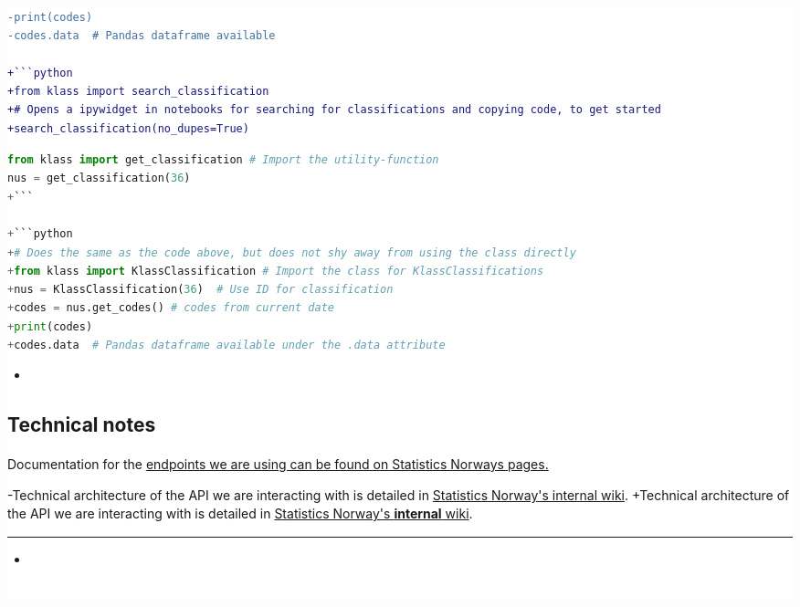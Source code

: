 ```diff
-print(codes)
-codes.data  # Pandas dataframe available
 
+```python
+from klass import search_classification
+# Opens a ipywidget in notebooks for searching for classifications and copying code, to get started
+search_classification(no_dupes=True)
 ```
 
 ```python
 from klass import get_classification # Import the utility-function
 nus = get_classification(36)
+```
 
+```python
+# Does the same as the code above, but does not shy away from using the class directly
+from klass import KlassClassification # Import the class for KlassClassifications
+nus = KlassClassification(36)  # Use ID for classification
+codes = nus.get_codes() # codes from current date
+print(codes)
+codes.data  # Pandas dataframe available under the .data attribute
 ```
 
 
+
 ## Technical notes
 Documentation for the [endpoints we are using can be found on Statistics Norways pages.](https://data.ssb.no/api/klass/v1/api-guide.html)
 
-Technical architecture of the API we are interacting with is detailed in [Statistics Norway's internal wiki](https://wiki.ssb.no/display/KP/Teknisk+arkitektur#Tekniskarkitektur-GSIM).
+Technical architecture of the API we are interacting with is detailed in [Statistics Norway's **internal** wiki](https://wiki.ssb.no/display/KP/Teknisk+arkitektur#Tekniskarkitektur-GSIM).
 
 
 ---
-
```

